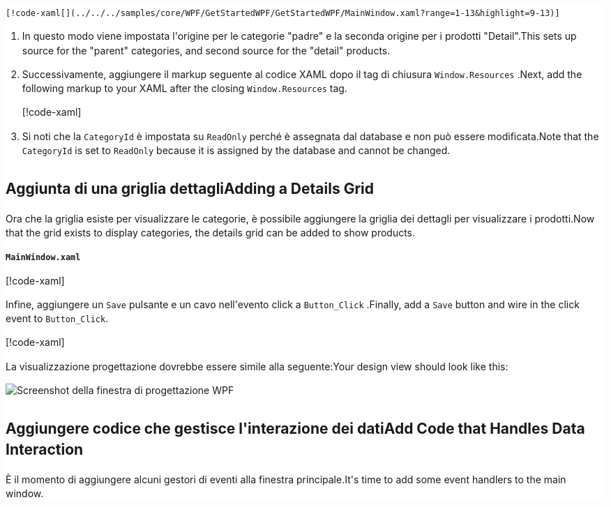     [!code-xaml[](../../../samples/core/WPF/GetStartedWPF/GetStartedWPF/MainWindow.xaml?range=1-13&highlight=9-13)]

1. <span data-ttu-id="7ebbf-162">In questo modo viene impostata l'origine per le categorie "padre" e la seconda origine per i prodotti "Detail".</span><span class="sxs-lookup"><span data-stu-id="7ebbf-162">This sets up source for the "parent" categories, and second source for the "detail" products.</span></span>
1. <span data-ttu-id="7ebbf-163">Successivamente, aggiungere il markup seguente al codice XAML dopo il tag di chiusura `Window.Resources` .</span><span class="sxs-lookup"><span data-stu-id="7ebbf-163">Next, add the following markup to your XAML after the closing `Window.Resources` tag.</span></span>

    [!code-xaml[](../../../samples/core/WPF/GetStartedWPF/GetStartedWPF/MainWindow.xaml?range=15-26)]

1. <span data-ttu-id="7ebbf-164">Si noti che la `CategoryId` è impostata su `ReadOnly` perché è assegnata dal database e non può essere modificata.</span><span class="sxs-lookup"><span data-stu-id="7ebbf-164">Note that the `CategoryId` is set to `ReadOnly` because it is assigned by the database and cannot be changed.</span></span>

## <a name="adding-a-details-grid"></a><span data-ttu-id="7ebbf-165">Aggiunta di una griglia dettagli</span><span class="sxs-lookup"><span data-stu-id="7ebbf-165">Adding a Details Grid</span></span>

<span data-ttu-id="7ebbf-166">Ora che la griglia esiste per visualizzare le categorie, è possibile aggiungere la griglia dei dettagli per visualizzare i prodotti.</span><span class="sxs-lookup"><span data-stu-id="7ebbf-166">Now that the grid exists to display categories, the details grid can be added to show products.</span></span>

**`MainWindow.xaml`**

[!code-xaml[](../../../samples/core/WPF/GetStartedWPF/GetStartedWPF/MainWindow.xaml?range=27-40)]

<span data-ttu-id="7ebbf-167">Infine, aggiungere un `Save` pulsante e un cavo nell'evento click a `Button_Click` .</span><span class="sxs-lookup"><span data-stu-id="7ebbf-167">Finally, add a `Save` button and wire in the click event to `Button_Click`.</span></span>

[!code-xaml[](../../../samples/core/WPF/GetStartedWPF/GetStartedWPF/MainWindow.xaml?range=41-42)]

<span data-ttu-id="7ebbf-168">La visualizzazione progettazione dovrebbe essere simile alla seguente:</span><span class="sxs-lookup"><span data-stu-id="7ebbf-168">Your design view should look like this:</span></span>

![Screenshot della finestra di progettazione WPF](_static/wpf-tutorial-designer.jpg)

## <a name="add-code-that-handles-data-interaction"></a><span data-ttu-id="7ebbf-170">Aggiungere codice che gestisce l'interazione dei dati</span><span class="sxs-lookup"><span data-stu-id="7ebbf-170">Add Code that Handles Data Interaction</span></span>

<span data-ttu-id="7ebbf-171">È il momento di aggiungere alcuni gestori di eventi alla finestra principale.</span><span class="sxs-lookup"><span data-stu-id="7ebbf-171">It's time to add some event handlers to the main window.</span></span>
